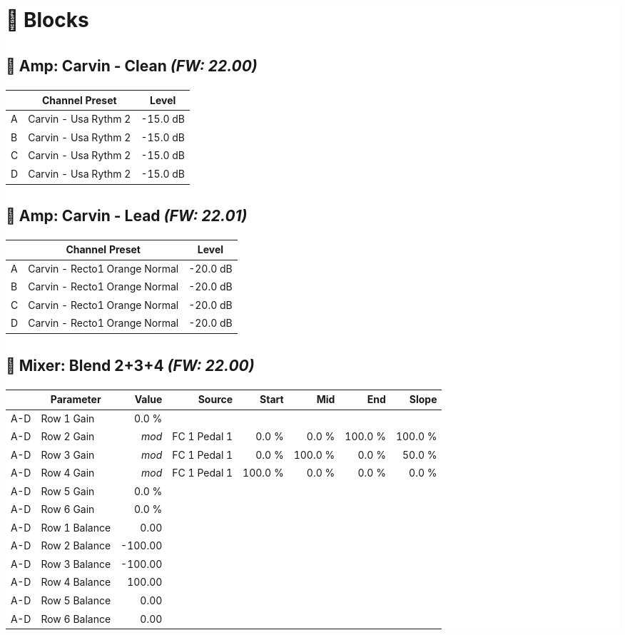 # 🔴 Blocks

## 🔴 **Amp:** Carvin - Clean _(FW: 22.00)_

|   | Channel Preset                | Level    |
|---|-------------------------------|----------|
| A | Carvin - Usa Rythm 2          | -15.0 dB |
| B | Carvin - Usa Rythm 2          | -15.0 dB |
| C | Carvin - Usa Rythm 2          | -15.0 dB |
| D | Carvin - Usa Rythm 2          | -15.0 dB |

## 🔴 **Amp:** Carvin - Lead _(FW: 22.01)_

|   | Channel Preset                | Level    |
|---|-------------------------------|----------|
| A | Carvin - Recto1 Orange Normal | -20.0 dB |
| B | Carvin - Recto1 Orange Normal | -20.0 dB |
| C | Carvin - Recto1 Orange Normal | -20.0 dB |
| D | Carvin - Recto1 Orange Normal | -20.0 dB |

## 🔴 **Mixer:** Blend 2+3+4 _(FW: 22.00)_

|   | Parameter            | Value    | Source       | Start   | Mid     | End     | Slope   |
|---|----------------------|---------:|-------------:|--------:|--------:|--------:|--------:|
|A-D| Row 1 Gain           |    0.0 % |                                                      |
|A-D| Row 2 Gain           |    _mod_ | FC 1 Pedal 1 |   0.0 % |   0.0 % | 100.0 % | 100.0 % |
|A-D| Row 3 Gain           |    _mod_ | FC 1 Pedal 1 |   0.0 % | 100.0 % |   0.0 % |  50.0 % |
|A-D| Row 4 Gain           |    _mod_ | FC 1 Pedal 1 | 100.0 % |   0.0 % |   0.0 % |   0.0 % |
|A-D| Row 5 Gain           |    0.0 % |                                                      |
|A-D| Row 6 Gain           |    0.0 % |                                                      |
|A-D| Row 1 Balance        |    0.00  |                                                      |
|A-D| Row 2 Balance        | -100.00  |                                                      |
|A-D| Row 3 Balance        | -100.00  |                                                      |
|A-D| Row 4 Balance        |  100.00  |                                                      |
|A-D| Row 5 Balance        |    0.00  |                                                      |
|A-D| Row 6 Balance        |    0.00  |                                                      |
